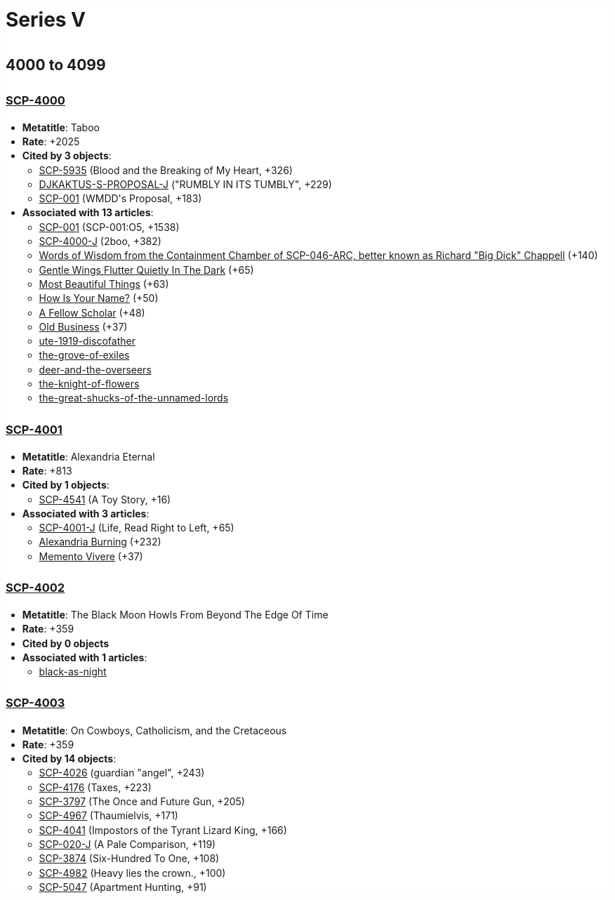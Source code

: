 # Series V

## 4000 to 4099

### [SCP-4000](https://scp-wiki.wikidot.com/scp-4000)
- **Metatitle**: Taboo
- **Rate**: +2025
- **Cited by 3 objects**: 
    - [SCP-5935](https://scp-wiki.wikidot.com/scp-5935) (Blood and the Breaking of My Heart, +326)
    - [DJKAKTUS-S-PROPOSAL-J](https://scp-wiki.wikidot.com/djkaktus-s-proposal-j) ("RUMBLY IN ITS TUMBLY", +229)
    - [SCP-001](https://scp-wiki.wikidot.com/wmdd-s-proposal) (WMDD's Proposal, +183)
- **Associated with 13 articles**: 
    - [SCP-001](https://scp-wiki.wikidot.com/scp-001-o5) (SCP-001:O5, +1538)
    - [SCP-4000-J](https://scp-wiki.wikidot.com/scp-4000-j) (2boo, +382)
    - [Words of Wisdom from the Containment Chamber of SCP-046-ARC, better known as Richard "Big Dick" Chappell](https://scp-wiki.wikidot.com/big-dick-chappell) (+140)
    - [Gentle Wings Flutter Quietly In The Dark](https://scp-wiki.wikidot.com/gentle-wings-flutter-quietly-in-the-dark) (+65)
    - [Most Beautiful Things](https://scp-wiki.wikidot.com/most-beautiful-things) (+63)
    - [How Is Your Name?](https://scp-wiki.wikidot.com/how-is-your-name) (+50)
    - [A Fellow Scholar](https://scp-wiki.wikidot.com/a-fellow-scholar) (+48)
    - [Old Business](https://scp-wiki.wikidot.com/old-business) (+37)
    - [ute-1919-discofather](https://scp-wiki.wikidot.com/ute-1919-discofather)
    - [the-grove-of-exiles](https://scp-wiki.wikidot.com/the-grove-of-exiles)
    - [deer-and-the-overseers](https://scp-wiki.wikidot.com/deer-and-the-overseers)
    - [the-knight-of-flowers](https://scp-wiki.wikidot.com/the-knight-of-flowers)
    - [the-great-shucks-of-the-unnamed-lords](https://scp-wiki.wikidot.com/the-great-shucks-of-the-unnamed-lords)

### [SCP-4001](https://scp-wiki.wikidot.com/scp-4001)
- **Metatitle**: Alexandria Eternal
- **Rate**: +813
- **Cited by 1 objects**: 
    - [SCP-4541](https://scp-wiki.wikidot.com/scp-4541) (A Toy Story, +16)
- **Associated with 3 articles**: 
    - [SCP-4001-J](https://scp-wiki.wikidot.com/scp-4001-j) (Life, Read Right to Left, +65)
    - [Alexandria Burning](https://scp-wiki.wikidot.com/alexandria-burning) (+232)
    - [Memento Vivere](https://scp-wiki.wikidot.com/memento-vivere) (+37)

### [SCP-4002](https://scp-wiki.wikidot.com/scp-4002)
- **Metatitle**: The Black Moon Howls From Beyond The Edge Of Time
- **Rate**: +359
- **Cited by 0 objects**
- **Associated with 1 articles**: 
    - [black-as-night](https://scp-wiki.wikidot.com/black-as-night)

### [SCP-4003](https://scp-wiki.wikidot.com/scp-4003)
- **Metatitle**: On Cowboys, Catholicism, and the Cretaceous
- **Rate**: +359
- **Cited by 14 objects**: 
    - [SCP-4026](https://scp-wiki.wikidot.com/scp-4026) (guardian "angel", +243)
    - [SCP-4176](https://scp-wiki.wikidot.com/scp-4176) (Taxes, +223)
    - [SCP-3797](https://scp-wiki.wikidot.com/scp-3797) (The Once and Future Gun, +205)
    - [SCP-4967](https://scp-wiki.wikidot.com/scp-4967) (Thaumielvis, +171)
    - [SCP-4041](https://scp-wiki.wikidot.com/scp-4041) (Impostors of the Tyrant Lizard King, +166)
    - [SCP-020-J](https://scp-wiki.wikidot.com/scp-020-j) (A Pale Comparison, +119)
    - [SCP-3874](https://scp-wiki.wikidot.com/scp-3874) (Six-Hundred To One, +108)
    - [SCP-4982](https://scp-wiki.wikidot.com/scp-4982) (Heavy lies the crown., +100)
    - [SCP-5047](https://scp-wiki.wikidot.com/scp-5047) (Apartment Hunting, +91)
